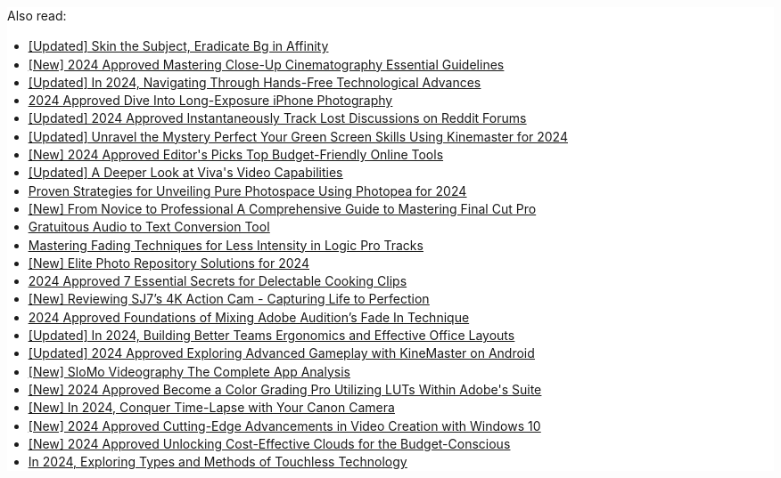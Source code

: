 

<span class="atpl-alsoreadstyle">Also read:</span>
<div><ul>
<li><a href="https://fox-blue.techidaily.com/updated-skin-the-subject-eradicate-bg-in-affinity/"><u>[Updated] Skin the Subject, Eradicate Bg in Affinity</u></a></li>
<li><a href="https://fox-blue.techidaily.com/new-2024-approved-mastering-close-up-cinematography-essential-guidelines/"><u>[New] 2024 Approved  Mastering Close-Up Cinematography  Essential Guidelines</u></a></li>
<li><a href="https://fox-blue.techidaily.com/updated-in-2024-navigating-through-hands-free-technological-advances/"><u>[Updated] In 2024, Navigating Through Hands-Free Technological Advances</u></a></li>
<li><a href="https://fox-blue.techidaily.com/2024-approved-dive-into-long-exposure-iphone-photography/"><u>2024 Approved  Dive Into Long-Exposure iPhone Photography</u></a></li>
<li><a href="https://fox-blue.techidaily.com/updated-2024-approved-instantaneously-track-lost-discussions-on-reddit-forums/"><u>[Updated] 2024 Approved  Instantaneously Track Lost Discussions on Reddit Forums</u></a></li>
<li><a href="https://fox-blue.techidaily.com/updated-unravel-the-mystery-perfect-your-green-screen-skills-using-kinemaster-for-2024/"><u>[Updated] Unravel the Mystery  Perfect Your Green Screen Skills Using Kinemaster for 2024</u></a></li>
<li><a href="https://fox-blue.techidaily.com/new-2024-approved-editors-picks-top-budget-friendly-online-tools/"><u>[New] 2024 Approved  Editor's Picks  Top Budget-Friendly Online Tools</u></a></li>
<li><a href="https://fox-blue.techidaily.com/updated-a-deeper-look-at-vivas-video-capabilities/"><u>[Updated] A Deeper Look at Viva's Video Capabilities</u></a></li>
<li><a href="https://fox-blue.techidaily.com/proven-strategies-for-unveiling-pure-photospace-using-photopea-for-2024/"><u>Proven Strategies for Unveiling Pure Photospace Using Photopea for 2024</u></a></li>
<li><a href="https://fox-blue.techidaily.com/new-from-novice-to-professional-a-comprehensive-guide-to-mastering-final-cut-pro/"><u>[New] From Novice to Professional  A Comprehensive Guide to Mastering Final Cut Pro</u></a></li>
<li><a href="https://fox-blue.techidaily.com/gratuitous-audio-to-text-conversion-tool/"><u>Gratuitous Audio to Text Conversion Tool</u></a></li>
<li><a href="https://fox-blue.techidaily.com/mastering-fading-techniques-for-less-intensity-in-logic-pro-tracks/"><u>Mastering Fading Techniques for Less Intensity in Logic Pro Tracks</u></a></li>
<li><a href="https://fox-blue.techidaily.com/new-elite-photo-repository-solutions-for-2024/"><u>[New] Elite Photo Repository Solutions for 2024</u></a></li>
<li><a href="https://fox-blue.techidaily.com/2024-approved-7-essential-secrets-for-delectable-cooking-clips/"><u>2024 Approved  7 Essential Secrets for Delectable Cooking Clips</u></a></li>
<li><a href="https://fox-blue.techidaily.com/new-reviewing-sj7s-4k-action-cam-capturing-life-to-perfection/"><u>[New] Reviewing SJ7’s 4K Action Cam - Capturing Life to Perfection</u></a></li>
<li><a href="https://fox-blue.techidaily.com/2024-approved-foundations-of-mixing-adobe-auditions-fade-in-technique/"><u>2024 Approved  Foundations of Mixing  Adobe Audition’s Fade In Technique</u></a></li>
<li><a href="https://fox-blue.techidaily.com/updated-in-2024-building-better-teams-ergonomics-and-effective-office-layouts/"><u>[Updated] In 2024, Building Better Teams  Ergonomics and Effective Office Layouts</u></a></li>
<li><a href="https://fox-blue.techidaily.com/updated-2024-approved-exploring-advanced-gameplay-with-kinemaster-on-android/"><u>[Updated] 2024 Approved  Exploring Advanced Gameplay with KineMaster on Android</u></a></li>
<li><a href="https://fox-blue.techidaily.com/new-slomo-videography-the-complete-app-analysis/"><u>[New] SloMo Videography  The Complete App Analysis</u></a></li>
<li><a href="https://fox-blue.techidaily.com/new-2024-approved-become-a-color-grading-pro-utilizing-luts-within-adobes-suite/"><u>[New] 2024 Approved  Become a Color Grading Pro  Utilizing LUTs Within Adobe's Suite</u></a></li>
<li><a href="https://fox-blue.techidaily.com/new-in-2024-conquer-time-lapse-with-your-canon-camera/"><u>[New] In 2024, Conquer Time-Lapse with Your Canon Camera</u></a></li>
<li><a href="https://fox-blue.techidaily.com/new-2024-approved-cutting-edge-advancements-in-video-creation-with-windows-10/"><u>[New] 2024 Approved  Cutting-Edge Advancements in Video Creation with Windows 10</u></a></li>
<li><a href="https://fox-blue.techidaily.com/new-2024-approved-unlocking-cost-effective-clouds-for-the-budget-conscious/"><u>[New] 2024 Approved  Unlocking Cost-Effective Clouds for the Budget-Conscious</u></a></li>
<li><a href="https://fox-blue.techidaily.com/in-2024-exploring-types-and-methods-of-touchless-technology/"><u>In 2024, Exploring Types and Methods of Touchless Technology</u></a></li>
